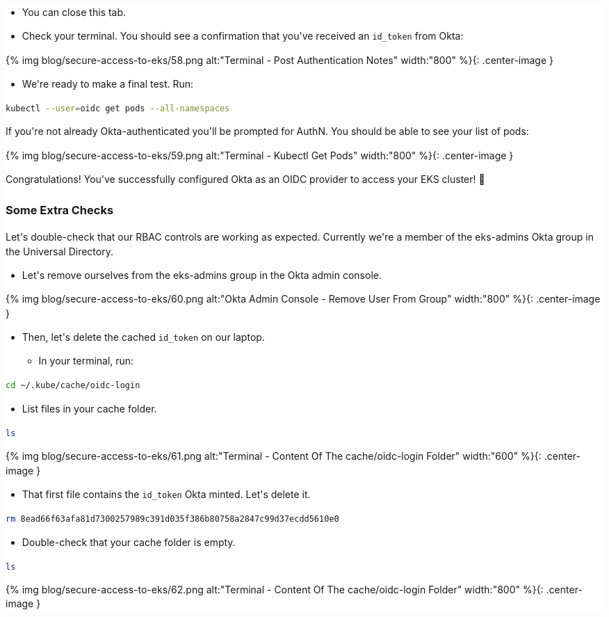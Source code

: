 - You can close this tab.
    
- Check your terminal. You should see a confirmation that you've received an `id_token` from Okta:

{% img blog/secure-access-to-eks/58.png alt:"Terminal - Post Authentication Notes" width:"800" %}{: .center-image }
    
- We're ready to make a final test. Run:
    
```sh
kubectl --user=oidc get pods --all-namespaces
```     

If you're not already Okta-authenticated you'll be prompted for AuthN. You should be able to see your list of pods:

{% img blog/secure-access-to-eks/59.png alt:"Terminal - Kubectl Get Pods" width:"800" %}{: .center-image }

Congratulations! You've successfully configured Okta as an OIDC provider to access your EKS cluster! 🎉

### Some Extra Checks

Let's double-check that our RBAC controls are working as expected. Currently we're a member of the eks-admins Okta group in the Universal Directory.

-  Let's remove ourselves from the eks-admins group in the Okta admin console.

{% img blog/secure-access-to-eks/60.png alt:"Okta Admin Console - Remove User From Group" width:"800" %}{: .center-image }
    
- Then, let's delete the cached `id_token` on our laptop.
    
    - In your terminal, run:
        
```sh
cd ~/.kube/cache/oidc-login
```
            
   - List files in your cache folder.
        
```sh
ls
```

{% img blog/secure-access-to-eks/61.png alt:"Terminal - Content Of The cache/oidc-login Folder" width:"600" %}{: .center-image }
           
- That first file contains the `id_token` Okta minted. Let's delete it.
    
```sh
rm 8ead66f63afa81d7300257989c391d035f386b80758a2847c99d37ecdd5610e0
```
        
- Double-check that your cache folder is empty.
    
```sh
ls
```

{% img blog/secure-access-to-eks/62.png alt:"Terminal - Content Of The cache/oidc-login Folder" width:"800" %}{: .center-image }
        